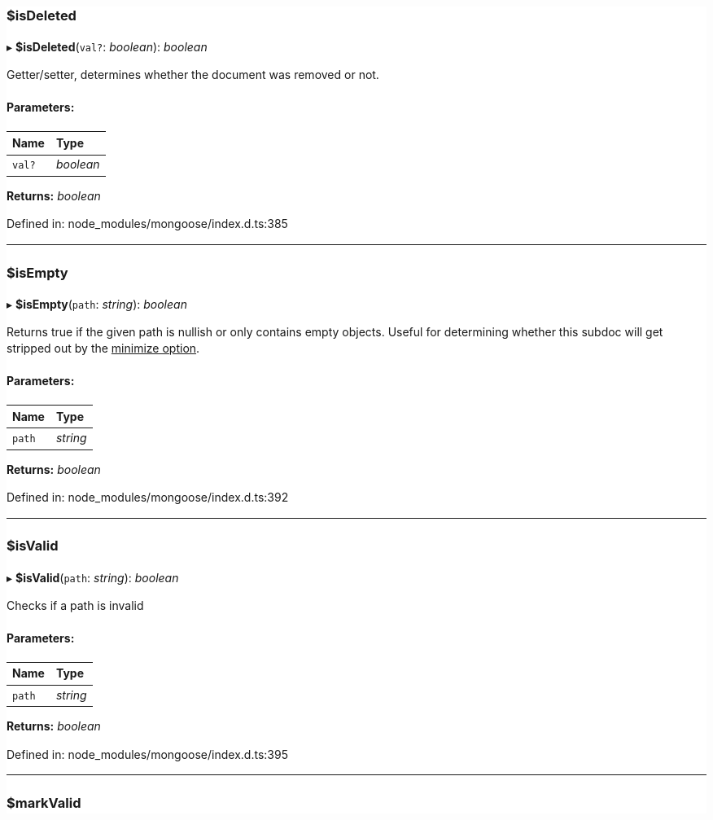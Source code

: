### $isDeleted

▸ **$isDeleted**(`val?`: *boolean*): *boolean*

Getter/setter, determines whether the document was removed or not.

#### Parameters:

Name | Type |
:------ | :------ |
`val?` | *boolean* |

**Returns:** *boolean*

Defined in: node_modules/mongoose/index.d.ts:385

___

### $isEmpty

▸ **$isEmpty**(`path`: *string*): *boolean*

Returns true if the given path is nullish or only contains empty objects.
Useful for determining whether this subdoc will get stripped out by the
[minimize option](/docs/guide.html#minimize).

#### Parameters:

Name | Type |
:------ | :------ |
`path` | *string* |

**Returns:** *boolean*

Defined in: node_modules/mongoose/index.d.ts:392

___

### $isValid

▸ **$isValid**(`path`: *string*): *boolean*

Checks if a path is invalid

#### Parameters:

Name | Type |
:------ | :------ |
`path` | *string* |

**Returns:** *boolean*

Defined in: node_modules/mongoose/index.d.ts:395

___

### $markValid
